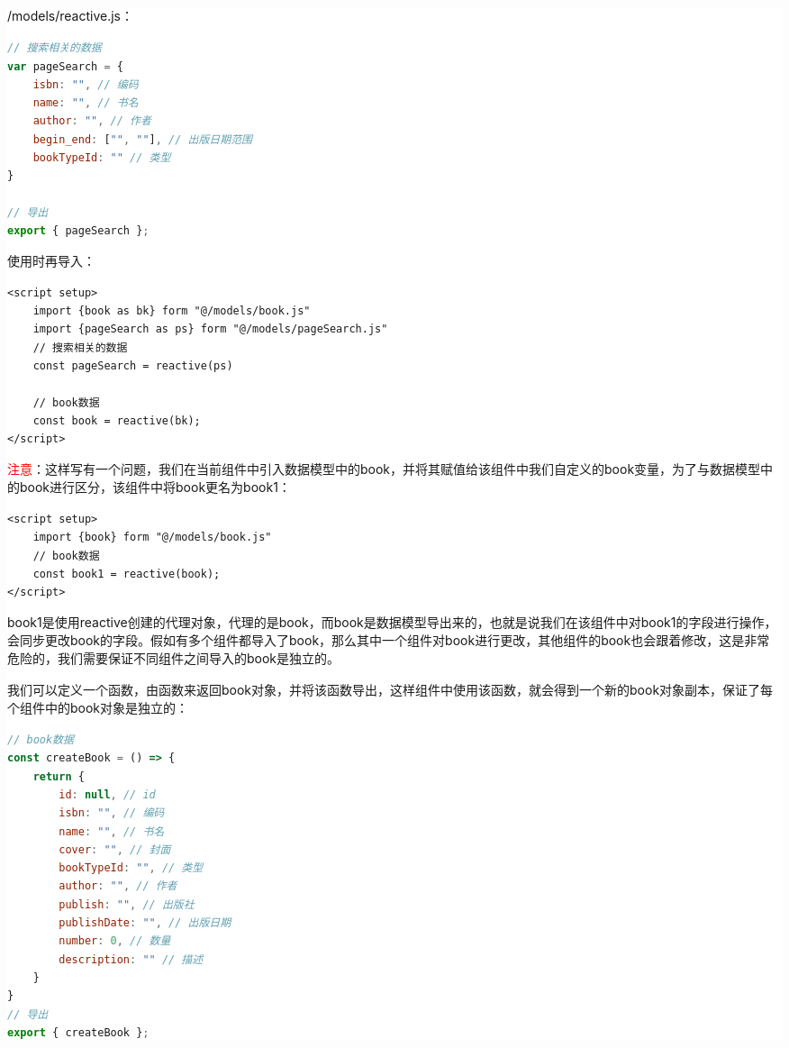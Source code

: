 ```js
```

/models/reactive.js：

```js
// 搜索相关的数据
var pageSearch = {
    isbn: "", // 编码
    name: "", // 书名
    author: "", // 作者
    begin_end: ["", ""], // 出版日期范围
    bookTypeId: "" // 类型
}

// 导出
export { pageSearch };
```

使用时再导入：

```vue
<script setup>
    import {book as bk} form "@/models/book.js"
    import {pageSearch as ps} form "@/models/pageSearch.js"
    // 搜索相关的数据
    const pageSearch = reactive(ps)

    // book数据
    const book = reactive(bk);
</script>
```

<font color='red'>注意</font>：这样写有一个问题，我们在当前组件中引入数据模型中的book，并将其赋值给该组件中我们自定义的book变量，为了与数据模型中的book进行区分，该组件中将book更名为book1：

```vue
<script setup>
    import {book} form "@/models/book.js"
    // book数据
    const book1 = reactive(book);
</script>
```

book1是使用reactive创建的代理对象，代理的是book，而book是数据模型导出来的，也就是说我们在该组件中对book1的字段进行操作，会同步更改book的字段。假如有多个组件都导入了book，那么其中一个组件对book进行更改，其他组件的book也会跟着修改，这是非常危险的，我们需要保证不同组件之间导入的book是独立的。

我们可以定义一个函数，由函数来返回book对象，并将该函数导出，这样组件中使用该函数，就会得到一个新的book对象副本，保证了每个组件中的book对象是独立的：

```js
// book数据
const createBook = () => {
    return {
        id: null, // id
        isbn: "", // 编码
        name: "", // 书名
        cover: "", // 封面
        bookTypeId: "", // 类型
        author: "", // 作者
        publish: "", // 出版社
        publishDate: "", // 出版日期
        number: 0, // 数量
        description: "" // 描述
    }
}
// 导出
export { createBook };
```
